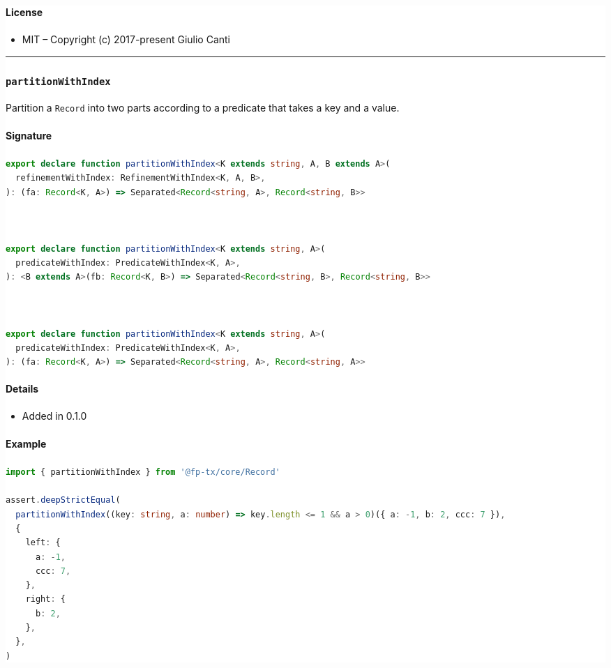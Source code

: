 #### License

* MIT – Copyright (c) 2017-present Giulio Canti

---


### `partitionWithIndex`

Partition a `Record` into two parts according to a predicate that takes a key and a value.




#### Signature

```typescript
export declare function partitionWithIndex<K extends string, A, B extends A>(
  refinementWithIndex: RefinementWithIndex<K, A, B>,
): (fa: Record<K, A>) => Separated<Record<string, A>, Record<string, B>>



export declare function partitionWithIndex<K extends string, A>(
  predicateWithIndex: PredicateWithIndex<K, A>,
): <B extends A>(fb: Record<K, B>) => Separated<Record<string, B>, Record<string, B>>



export declare function partitionWithIndex<K extends string, A>(
  predicateWithIndex: PredicateWithIndex<K, A>,
): (fa: Record<K, A>) => Separated<Record<string, A>, Record<string, A>>

```

#### Details

* Added in 0.1.0

#### Example

```typescript
import { partitionWithIndex } from '@fp-tx/core/Record'

assert.deepStrictEqual(
  partitionWithIndex((key: string, a: number) => key.length <= 1 && a > 0)({ a: -1, b: 2, ccc: 7 }),
  {
    left: {
      a: -1,
      ccc: 7,
    },
    right: {
      b: 2,
    },
  },
)

```
